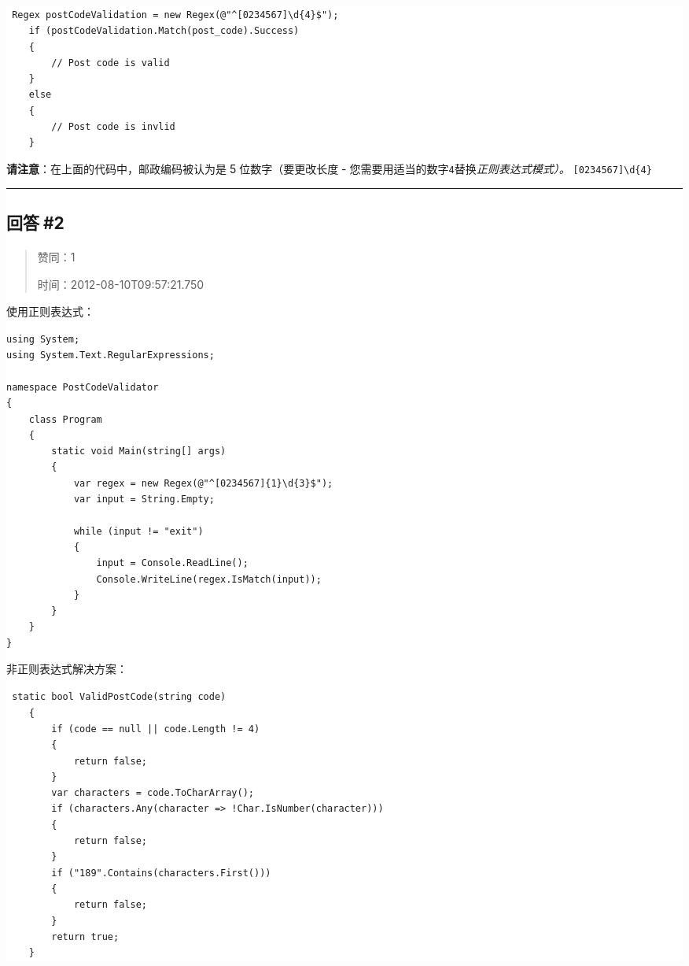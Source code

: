 ```
 Regex postCodeValidation = new Regex(@"^[0234567]\d{4}$");
    if (postCodeValidation.Match(post_code).Success)
    {
        // Post code is valid
    }
    else
    {
        // Post code is invlid
    } 
```

**请注意**：在上面的代码中，邮政编码被认为是 5 位数字（要更改长度 - 您需要用适当的数字`4`替换*正则表达式模式）。* `[0234567]\d{4}`

* * *

## 回答 #2

> 赞同：1
> 
> 时间：2012-08-10T09:57:21.750

使用正则表达式：

```
using System;
using System.Text.RegularExpressions;

namespace PostCodeValidator
{
    class Program
    {
        static void Main(string[] args)
        {
            var regex = new Regex(@"^[0234567]{1}\d{3}$");
            var input = String.Empty;

            while (input != "exit")
            {
                input = Console.ReadLine();
                Console.WriteLine(regex.IsMatch(input));
            }
        }
    }
} 
```

非正则表达式解决方案：

```
 static bool ValidPostCode(string code)
    {
        if (code == null || code.Length != 4)
        {
            return false;
        }
        var characters = code.ToCharArray();
        if (characters.Any(character => !Char.IsNumber(character)))
        {
            return false;
        }
        if ("189".Contains(characters.First()))
        {
            return false;
        }
        return true;
    } 
```